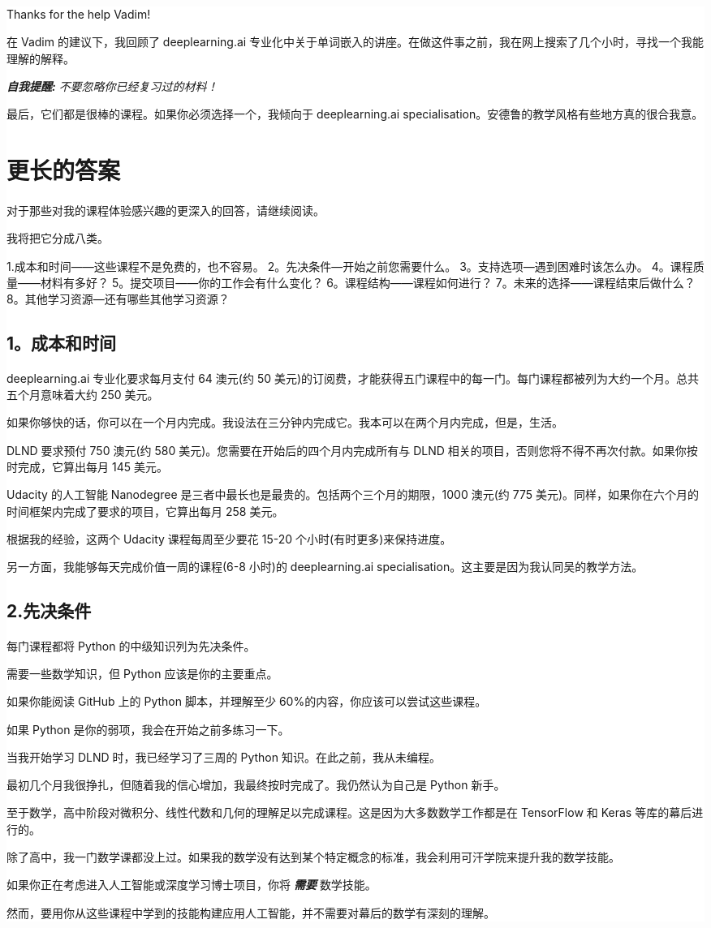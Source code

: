 Thanks for the help Vadim!

在 Vadim 的建议下，我回顾了 deeplearning.ai 专业化中关于单词嵌入的讲座。在做这件事之前，我在网上搜索了几个小时，寻找一个我能理解的解释。

***自我提醒:*** *不要忽略你已经复习过的材料！*

最后，它们都是很棒的课程。如果你必须选择一个，我倾向于 deeplearning.ai specialisation。安德鲁的教学风格有些地方真的很合我意。

# 更长的答案

对于那些对我的课程体验感兴趣的更深入的回答，请继续阅读。

我将把它分成八类。

1.成本和时间——这些课程不是免费的，也不容易。
2。先决条件—开始之前您需要什么。
3。支持选项—遇到困难时该怎么办。
4。课程质量——材料有多好？
5。提交项目——你的工作会有什么变化？
6。课程结构——课程如何进行？
7。未来的选择——课程结束后做什么？
8。其他学习资源—还有哪些其他学习资源？

## **1。成本和时间**

deeplearning.ai 专业化要求每月支付 64 澳元(约 50 美元)的订阅费，才能获得五门课程中的每一门。每门课程都被列为大约一个月。总共五个月意味着大约 250 美元。

如果你够快的话，你可以在一个月内完成。我设法在三分钟内完成它。我本可以在两个月内完成，但是，生活。

DLND 要求预付 750 澳元(约 580 美元)。您需要在开始后的四个月内完成所有与 DLND 相关的项目，否则您将不得不再次付款。如果你按时完成，它算出每月 145 美元。

Udacity 的人工智能 Nanodegree 是三者中最长也是最贵的。包括两个三个月的期限，1000 澳元(约 775 美元)。同样，如果你在六个月的时间框架内完成了要求的项目，它算出每月 258 美元。

根据我的经验，这两个 Udacity 课程每周至少要花 15-20 个小时(有时更多)来保持进度。

另一方面，我能够每天完成价值一周的课程(6-8 小时)的 deeplearning.ai specialisation。这主要是因为我认同吴的教学方法。

## 2.先决条件

每门课程都将 Python 的中级知识列为先决条件。

需要一些数学知识，但 Python 应该是你的主要重点。

如果你能阅读 GitHub 上的 Python 脚本，并理解至少 60%的内容，你应该可以尝试这些课程。

如果 Python 是你的弱项，我会在开始之前多练习一下。

当我开始学习 DLND 时，我已经学习了三周的 Python 知识。在此之前，我从未编程。

最初几个月我很挣扎，但随着我的信心增加，我最终按时完成了。我仍然认为自己是 Python 新手。

至于数学，高中阶段对微积分、线性代数和几何的理解足以完成课程。这是因为大多数数学工作都是在 TensorFlow 和 Keras 等库的幕后进行的。

除了高中，我一门数学课都没上过。如果我的数学没有达到某个特定概念的标准，我会利用可汗学院来提升我的数学技能。

如果你正在考虑进入人工智能或深度学习博士项目，你将 ***需要*** 数学技能。

然而，要用你从这些课程中学到的技能构建应用人工智能，并不需要对幕后的数学有深刻的理解。
